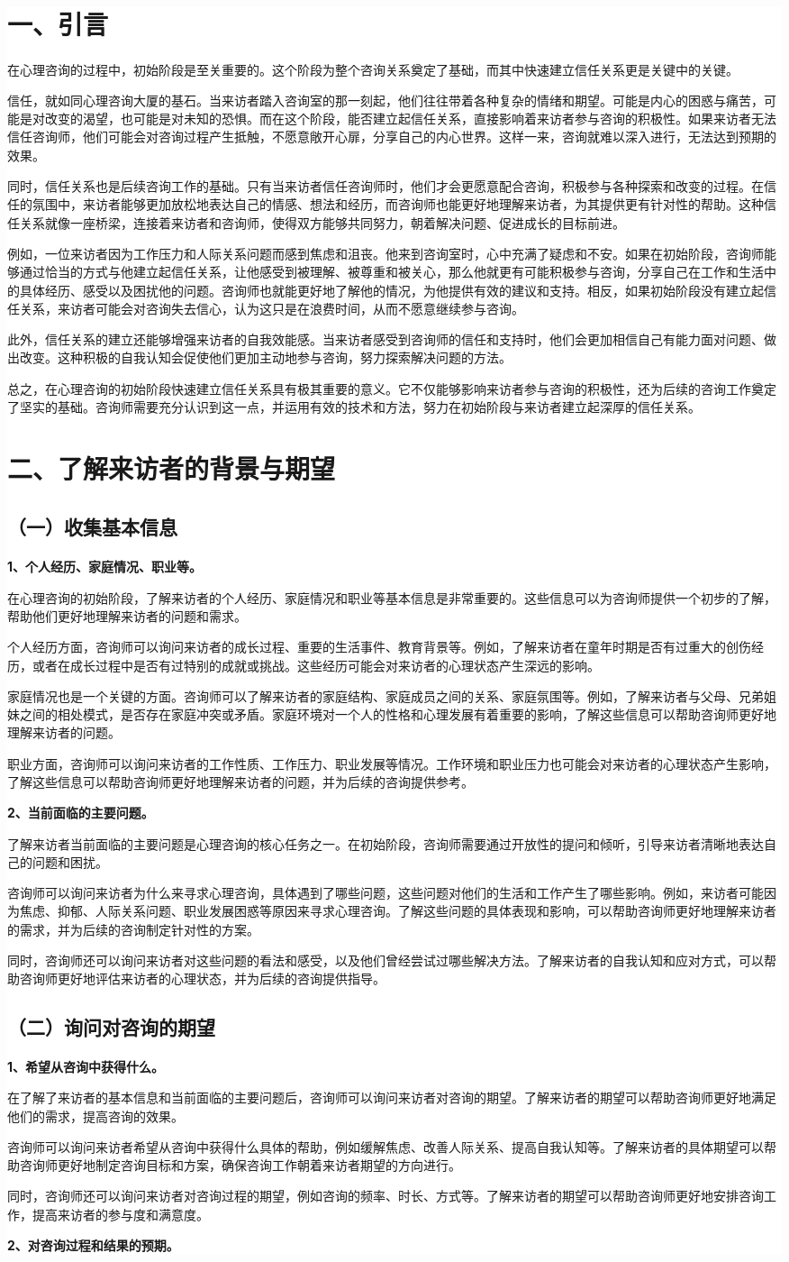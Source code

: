 # 一、引言

在心理咨询的过程中，初始阶段是至关重要的。这个阶段为整个咨询关系奠定了基础，而其中快速建立信任关系更是关键中的关键。

信任，就如同心理咨询大厦的基石。当来访者踏入咨询室的那一刻起，他们往往带着各种复杂的情绪和期望。可能是内心的困惑与痛苦，可能是对改变的渴望，也可能是对未知的恐惧。而在这个阶段，能否建立起信任关系，直接影响着来访者参与咨询的积极性。如果来访者无法信任咨询师，他们可能会对咨询过程产生抵触，不愿意敞开心扉，分享自己的内心世界。这样一来，咨询就难以深入进行，无法达到预期的效果。

同时，信任关系也是后续咨询工作的基础。只有当来访者信任咨询师时，他们才会更愿意配合咨询，积极参与各种探索和改变的过程。在信任的氛围中，来访者能够更加放松地表达自己的情感、想法和经历，而咨询师也能更好地理解来访者，为其提供更有针对性的帮助。这种信任关系就像一座桥梁，连接着来访者和咨询师，使得双方能够共同努力，朝着解决问题、促进成长的目标前进。

例如，一位来访者因为工作压力和人际关系问题而感到焦虑和沮丧。他来到咨询室时，心中充满了疑虑和不安。如果在初始阶段，咨询师能够通过恰当的方式与他建立起信任关系，让他感受到被理解、被尊重和被关心，那么他就更有可能积极参与咨询，分享自己在工作和生活中的具体经历、感受以及困扰他的问题。咨询师也就能更好地了解他的情况，为他提供有效的建议和支持。相反，如果初始阶段没有建立起信任关系，来访者可能会对咨询失去信心，认为这只是在浪费时间，从而不愿意继续参与咨询。

此外，信任关系的建立还能够增强来访者的自我效能感。当来访者感受到咨询师的信任和支持时，他们会更加相信自己有能力面对问题、做出改变。这种积极的自我认知会促使他们更加主动地参与咨询，努力探索解决问题的方法。

总之，在心理咨询的初始阶段快速建立信任关系具有极其重要的意义。它不仅能够影响来访者参与咨询的积极性，还为后续的咨询工作奠定了坚实的基础。咨询师需要充分认识到这一点，并运用有效的技术和方法，努力在初始阶段与来访者建立起深厚的信任关系。

# 二、了解来访者的背景与期望

## （一）收集基本信息

**1、个人经历、家庭情况、职业等。** 

在心理咨询的初始阶段，了解来访者的个人经历、家庭情况和职业等基本信息是非常重要的。这些信息可以为咨询师提供一个初步的了解，帮助他们更好地理解来访者的问题和需求。

个人经历方面，咨询师可以询问来访者的成长过程、重要的生活事件、教育背景等。例如，了解来访者在童年时期是否有过重大的创伤经历，或者在成长过程中是否有过特别的成就或挑战。这些经历可能会对来访者的心理状态产生深远的影响。

家庭情况也是一个关键的方面。咨询师可以了解来访者的家庭结构、家庭成员之间的关系、家庭氛围等。例如，了解来访者与父母、兄弟姐妹之间的相处模式，是否存在家庭冲突或矛盾。家庭环境对一个人的性格和心理发展有着重要的影响，了解这些信息可以帮助咨询师更好地理解来访者的问题。

职业方面，咨询师可以询问来访者的工作性质、工作压力、职业发展等情况。工作环境和职业压力也可能会对来访者的心理状态产生影响，了解这些信息可以帮助咨询师更好地理解来访者的问题，并为后续的咨询提供参考。

**2、当前面临的主要问题。** 

了解来访者当前面临的主要问题是心理咨询的核心任务之一。在初始阶段，咨询师需要通过开放性的提问和倾听，引导来访者清晰地表达自己的问题和困扰。

咨询师可以询问来访者为什么来寻求心理咨询，具体遇到了哪些问题，这些问题对他们的生活和工作产生了哪些影响。例如，来访者可能因为焦虑、抑郁、人际关系问题、职业发展困惑等原因来寻求心理咨询。了解这些问题的具体表现和影响，可以帮助咨询师更好地理解来访者的需求，并为后续的咨询制定针对性的方案。

同时，咨询师还可以询问来访者对这些问题的看法和感受，以及他们曾经尝试过哪些解决方法。了解来访者的自我认知和应对方式，可以帮助咨询师更好地评估来访者的心理状态，并为后续的咨询提供指导。

## （二）询问对咨询的期望

**1、希望从咨询中获得什么。** 

在了解了来访者的基本信息和当前面临的主要问题后，咨询师可以询问来访者对咨询的期望。了解来访者的期望可以帮助咨询师更好地满足他们的需求，提高咨询的效果。

咨询师可以询问来访者希望从咨询中获得什么具体的帮助，例如缓解焦虑、改善人际关系、提高自我认知等。了解来访者的具体期望可以帮助咨询师更好地制定咨询目标和方案，确保咨询工作朝着来访者期望的方向进行。

同时，咨询师还可以询问来访者对咨询过程的期望，例如咨询的频率、时长、方式等。了解来访者的期望可以帮助咨询师更好地安排咨询工作，提高来访者的参与度和满意度。

**2、对咨询过程和结果的预期。** 
